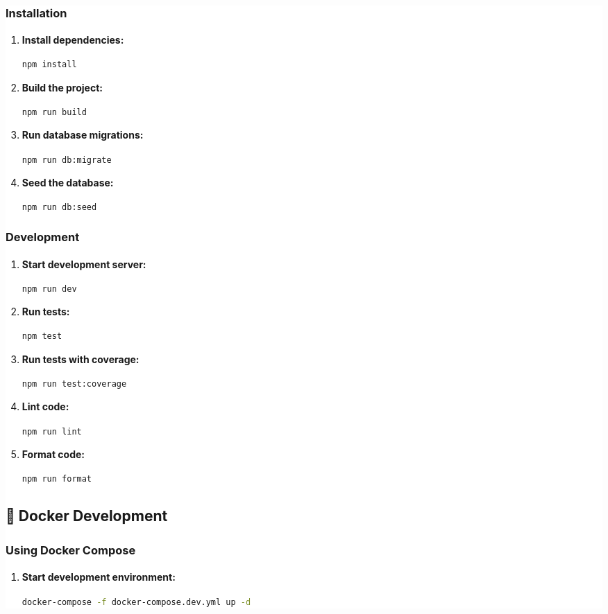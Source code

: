 ### Installation

1. **Install dependencies:**
   ```bash
   npm install
   ```

2. **Build the project:**
   ```bash
   npm run build
   ```

3. **Run database migrations:**
   ```bash
   npm run db:migrate
   ```

4. **Seed the database:**
   ```bash
   npm run db:seed
   ```

### Development

1. **Start development server:**
   ```bash
   npm run dev
   ```

2. **Run tests:**
   ```bash
   npm test
   ```

3. **Run tests with coverage:**
   ```bash
   npm run test:coverage
   ```

4. **Lint code:**
   ```bash
   npm run lint
   ```

5. **Format code:**
   ```bash
   npm run format
   ```

## 🐳 Docker Development

### Using Docker Compose

1. **Start development environment:**
   ```bash
   docker-compose -f docker-compose.dev.yml up -d
   ```
